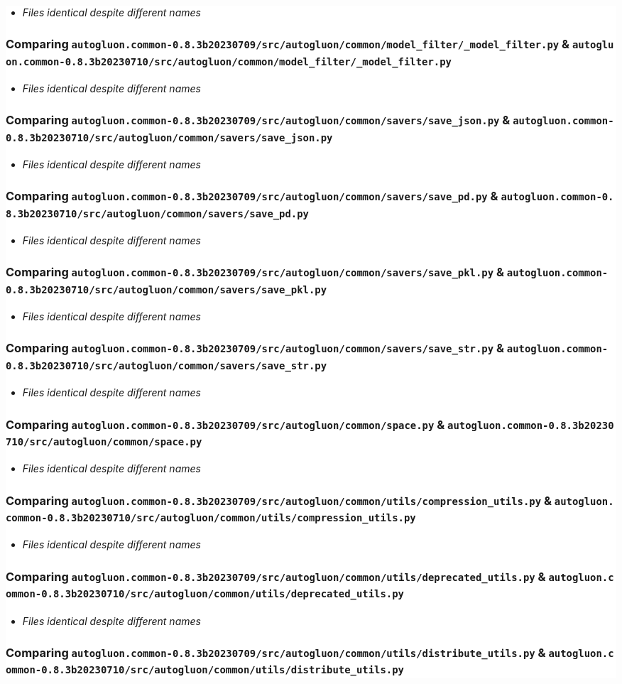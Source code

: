  * *Files identical despite different names*

### Comparing `autogluon.common-0.8.3b20230709/src/autogluon/common/model_filter/_model_filter.py` & `autogluon.common-0.8.3b20230710/src/autogluon/common/model_filter/_model_filter.py`

 * *Files identical despite different names*

### Comparing `autogluon.common-0.8.3b20230709/src/autogluon/common/savers/save_json.py` & `autogluon.common-0.8.3b20230710/src/autogluon/common/savers/save_json.py`

 * *Files identical despite different names*

### Comparing `autogluon.common-0.8.3b20230709/src/autogluon/common/savers/save_pd.py` & `autogluon.common-0.8.3b20230710/src/autogluon/common/savers/save_pd.py`

 * *Files identical despite different names*

### Comparing `autogluon.common-0.8.3b20230709/src/autogluon/common/savers/save_pkl.py` & `autogluon.common-0.8.3b20230710/src/autogluon/common/savers/save_pkl.py`

 * *Files identical despite different names*

### Comparing `autogluon.common-0.8.3b20230709/src/autogluon/common/savers/save_str.py` & `autogluon.common-0.8.3b20230710/src/autogluon/common/savers/save_str.py`

 * *Files identical despite different names*

### Comparing `autogluon.common-0.8.3b20230709/src/autogluon/common/space.py` & `autogluon.common-0.8.3b20230710/src/autogluon/common/space.py`

 * *Files identical despite different names*

### Comparing `autogluon.common-0.8.3b20230709/src/autogluon/common/utils/compression_utils.py` & `autogluon.common-0.8.3b20230710/src/autogluon/common/utils/compression_utils.py`

 * *Files identical despite different names*

### Comparing `autogluon.common-0.8.3b20230709/src/autogluon/common/utils/deprecated_utils.py` & `autogluon.common-0.8.3b20230710/src/autogluon/common/utils/deprecated_utils.py`

 * *Files identical despite different names*

### Comparing `autogluon.common-0.8.3b20230709/src/autogluon/common/utils/distribute_utils.py` & `autogluon.common-0.8.3b20230710/src/autogluon/common/utils/distribute_utils.py`
